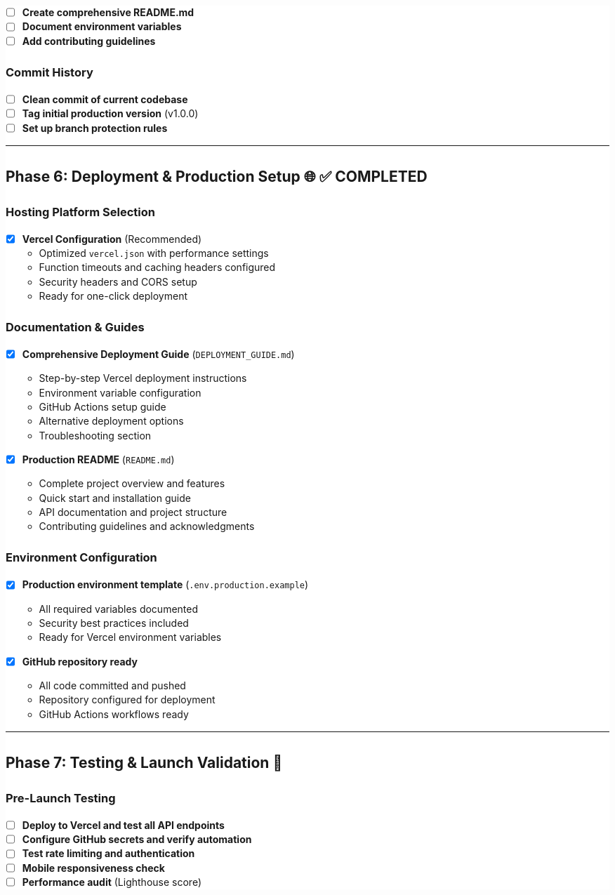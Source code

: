 - [ ] **Create comprehensive README.md**
- [ ] **Document environment variables**
- [ ] **Add contributing guidelines**

### Commit History
- [ ] **Clean commit of current codebase**
- [ ] **Tag initial production version** (v1.0.0)
- [ ] **Set up branch protection rules**

---

## Phase 6: Deployment & Production Setup 🌐 ✅ COMPLETED

### Hosting Platform Selection
- [x] **Vercel Configuration** (Recommended)
  - Optimized `vercel.json` with performance settings
  - Function timeouts and caching headers configured
  - Security headers and CORS setup
  - Ready for one-click deployment

### Documentation & Guides
- [x] **Comprehensive Deployment Guide** (`DEPLOYMENT_GUIDE.md`)
  - Step-by-step Vercel deployment instructions
  - Environment variable configuration
  - GitHub Actions setup guide
  - Alternative deployment options
  - Troubleshooting section

- [x] **Production README** (`README.md`)
  - Complete project overview and features
  - Quick start and installation guide
  - API documentation and project structure
  - Contributing guidelines and acknowledgments

### Environment Configuration
- [x] **Production environment template** (`.env.production.example`)
  - All required variables documented
  - Security best practices included
  - Ready for Vercel environment variables

- [x] **GitHub repository ready**
  - All code committed and pushed
  - Repository configured for deployment
  - GitHub Actions workflows ready

---

## Phase 7: Testing & Launch Validation 📝

### Pre-Launch Testing
- [ ] **Deploy to Vercel and test all API endpoints**
- [ ] **Configure GitHub secrets and verify automation**
- [ ] **Test rate limiting and authentication**
- [ ] **Mobile responsiveness check**
- [ ] **Performance audit** (Lighthouse score)

